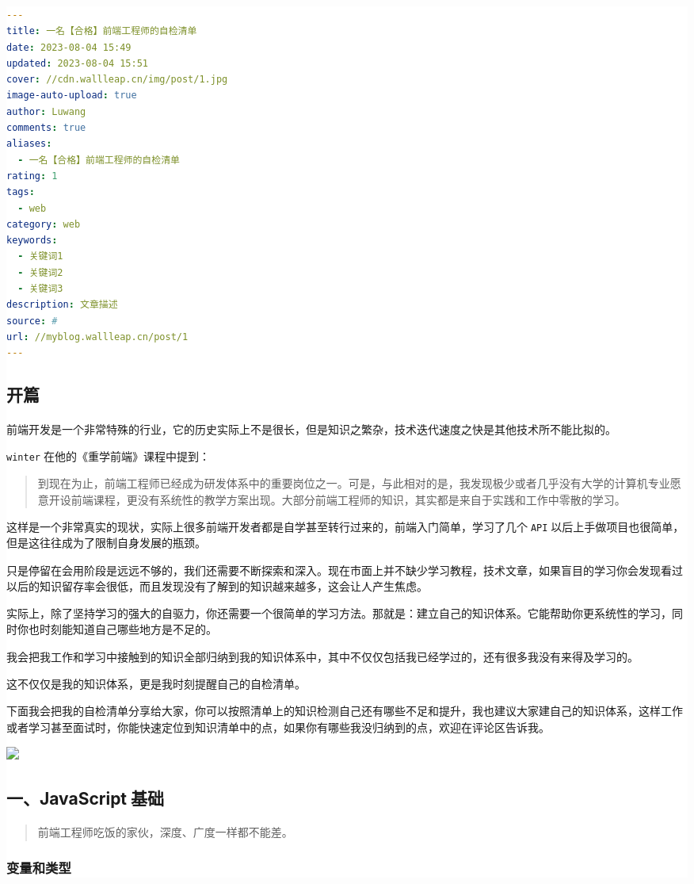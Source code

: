 ```yaml
---
title: 一名【合格】前端工程师的自检清单
date: 2023-08-04 15:49
updated: 2023-08-04 15:51
cover: //cdn.wallleap.cn/img/post/1.jpg
image-auto-upload: true
author: Luwang
comments: true
aliases:
  - 一名【合格】前端工程师的自检清单
rating: 1
tags:
  - web
category: web
keywords:
  - 关键词1
  - 关键词2
  - 关键词3
description: 文章描述
source: #
url: //myblog.wallleap.cn/post/1
---
```


## 开篇

前端开发是一个非常特殊的行业，它的历史实际上不是很长，但是知识之繁杂，技术迭代速度之快是其他技术所不能比拟的。

`winter` 在他的《重学前端》课程中提到：

> 到现在为止，前端工程师已经成为研发体系中的重要岗位之一。可是，与此相对的是，我发现极少或者几乎没有大学的计算机专业愿意开设前端课程，更没有系统性的教学方案出现。大部分前端工程师的知识，其实都是来自于实践和工作中零散的学习。

这样是一个非常真实的现状，实际上很多前端开发者都是自学甚至转行过来的，前端入门简单，学习了几个 `API` 以后上手做项目也很简单，但是这往往成为了限制自身发展的瓶颈。

只是停留在会用阶段是远远不够的，我们还需要不断探索和深入。现在市面上并不缺少学习教程，技术文章，如果盲目的学习你会发现看过以后的知识留存率会很低，而且发现没有了解到的知识越来越多，这会让人产生焦虑。

实际上，除了坚持学习的强大的自驱力，你还需要一个很简单的学习方法。那就是：建立自己的知识体系。它能帮助你更系统性的学习，同时你也时刻能知道自己哪些地方是不足的。

我会把我工作和学习中接触到的知识全部归纳到我的知识体系中，其中不仅仅包括我已经学过的，还有很多我没有来得及学习的。

这不仅仅是我的知识体系，更是我时刻提醒自己的自检清单。

下面我会把我的自检清单分享给大家，你可以按照清单上的知识检测自己还有哪些不足和提升，我也建议大家建自己的知识体系，这样工作或者学习甚至面试时，你能快速定位到知识清单中的点，如果你有哪些我没归纳到的点，欢迎在评论区告诉我。

![](https://cdn.wallleap.cn/img/pic/illustration/202308041550268.jpeg)

## 一、JavaScript 基础

> 前端工程师吃饭的家伙，深度、广度一样都不能差。

### 变量和类型
